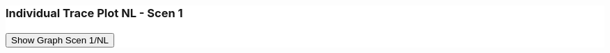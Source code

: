 </div>
<script>
document.getElementById("showButtonnl").addEventListener("click", function() {
  var contentContainernl = document.getElementById("contentContainernl");
  if (contentContainernl.style.display === "none") {
    contentContainernl.style.display = "block";
  } else {
    contentContainernl.style.display = "none";
  }
});
</script>

### Individual Trace Plot NL - Scen 1

<button id="showButtonnl1">Show Graph Scen 1/NL</button>

<div id="graphContainernl1" style="display:none;">

```r
dat_scen1_NL[is.na(dat_scen1_NL)] <- 12
dat_scen1_NL <- dat_scen1_NL %>% 
  mutate(group1 = case_when(x1 < 2.5 ~ "Low",
                         x1 >=2.5 & x1 <5.0 ~ "Medium-low",
                         x1 >=5.0 & x1 <7.5 ~ "Medium-high",
                         x1 >= 7.5 & x1 <=10~ "High",
                         x1 > 10 ~ "No-decision"))
dat_scen1_NL <- dat_scen1_NL %>% 
  mutate(group2 = case_when(x7 < 2.5 ~ "Low",
                         x7 >=2.5 & x7 <5.0 ~ "Medium-low",
                         x7 >=5.0 & x7 <7.5 ~ "Medium-high",
                         x7 >= 7.5 & x7 <=10~ "High",
                         x7 > 10 ~ "No-decision"))
dat_scen1_NL <- dat_scen1_NL %>% 
  mutate(group3 = case_when(x13 < 2.5 ~ "Low",
                         x13 >=2.5 & x13 <5.0 ~ "Medium-low",
                         x13 >=5.0 & x13 <7.5 ~ "Medium-high",
                         x13 >= 7.5 & x13 <=10~ "High",
                         x13 > 10 ~ "No-decision"))
dat_scen1_NL$group1  = factor(dat_scen1_NL$group1, levels=c("Low", "Medium-low", "Medium-high", "High", "No-decision"))
dat_scen1_NL$group2  = factor(dat_scen1_NL$group2, levels=c("Low", "Medium-low", "Medium-high", "High", "No-decision"))
dat_scen1_NL$group3  = factor(dat_scen1_NL$group3, levels=c("Low", "Medium-low", "Medium-high", "High", "No-decision"))

scen1_nl <- plot_trajectories(data = dat_scen1_NL,
                  id_var = "participants", 
                  var_list = first_var_list,
                  xlab = "Items", ylab = "Amount of errors",
                  connect_missing = FALSE, 
                  random_sample_frac = 1, 
                  title_n = TRUE)+
  facet_wrap(~beroep+group1)
scen1_nl
```
